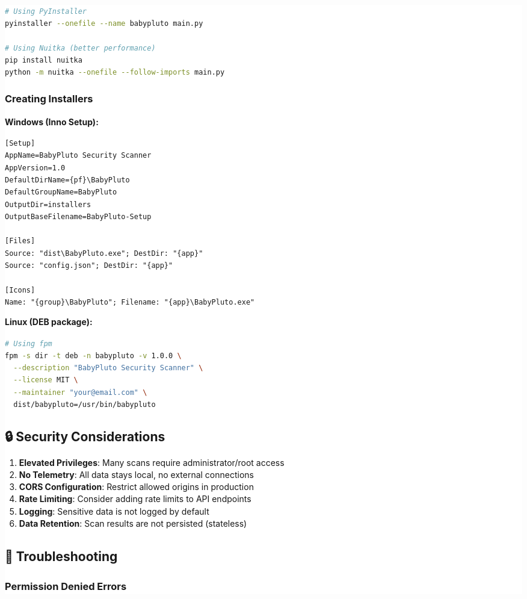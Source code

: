 ```bash
# Using PyInstaller
pyinstaller --onefile --name babypluto main.py

# Using Nuitka (better performance)
pip install nuitka
python -m nuitka --onefile --follow-imports main.py
```

### Creating Installers

**Windows (Inno Setup):**
```iss
[Setup]
AppName=BabyPluto Security Scanner
AppVersion=1.0
DefaultDirName={pf}\BabyPluto
DefaultGroupName=BabyPluto
OutputDir=installers
OutputBaseFilename=BabyPluto-Setup

[Files]
Source: "dist\BabyPluto.exe"; DestDir: "{app}"
Source: "config.json"; DestDir: "{app}"

[Icons]
Name: "{group}\BabyPluto"; Filename: "{app}\BabyPluto.exe"
```

**Linux (DEB package):**
```bash
# Using fpm
fpm -s dir -t deb -n babypluto -v 1.0.0 \
  --description "BabyPluto Security Scanner" \
  --license MIT \
  --maintainer "your@email.com" \
  dist/babypluto=/usr/bin/babypluto
```

## 🔒 Security Considerations

1. **Elevated Privileges**: Many scans require administrator/root access
2. **No Telemetry**: All data stays local, no external connections
3. **CORS Configuration**: Restrict allowed origins in production
4. **Rate Limiting**: Consider adding rate limits to API endpoints
5. **Logging**: Sensitive data is not logged by default
6. **Data Retention**: Scan results are not persisted (stateless)

## 🐛 Troubleshooting

### Permission Denied Errors

